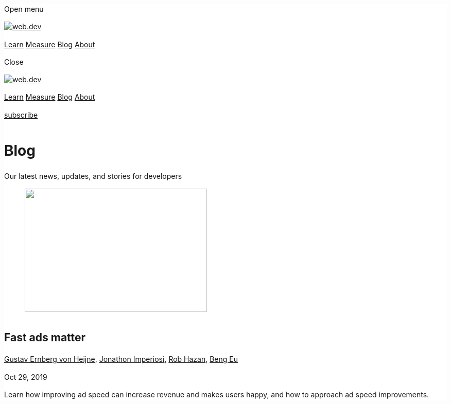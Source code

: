 <span class="w-tooltip w-tooltip--left">Open menu</span>

<a href="/" class="header-default__logo-link gc-analytics-event"><img src="/images/lockup.svg" alt="web.dev" class="header-default__logo" width="125" height="30" /></a>

<a href="/learn/" class="header-default__link gc-analytics-event">Learn</a> <a href="/measure/" class="header-default__link gc-analytics-event">Measure</a> <a href="/blog/" class="header-default__link gc-analytics-event">Blog</a> <a href="/about/" class="header-default__link gc-analytics-event">About</a>

<span class="w-tooltip">Close</span>

<a href="/" class="gc-analytics-event"><img src="/images/lockup.svg" alt="web.dev" class="drawer-default__logo" width="125" height="30" /></a>

<a href="/learn/" class="drawer-default__link gc-analytics-event">Learn</a> <a href="/measure/" class="drawer-default__link gc-analytics-event">Measure</a> <a href="/blog/" class="drawer-default__link gc-analytics-event">Blog</a> <a href="/about/" class="drawer-default__link gc-analytics-event">About</a>

<a href="/newsletter/" class="w-actions__fab w-actions__fab--subscribe gc-analytics-event"><span>subscribe</span></a>

# Blog

Our latest news, updates, and stories for developers

<a href="/fast-ads-matter/" class="w-card-base__link"></a>

<figure><img src="https://web-dev.imgix.net/image/admin/qcam8u4RQMmc8rod7UXm.jpg?auto=format&amp;fit=crop&amp;h=240&amp;w=354" class="w-card-base__image" sizes="(min-width: 354px) 354px, calc(100vw - 48px)" srcset="
                            https://web-dev.imgix.net/image/admin/qcam8u4RQMmc8rod7UXm.jpg?fit=crop&amp;h=240&amp;w=354&amp;auto=format&amp;dpr=1&amp;q=75 1x,
                            https://web-dev.imgix.net/image/admin/qcam8u4RQMmc8rod7UXm.jpg?fit=crop&amp;h=240&amp;w=354&amp;auto=format&amp;dpr=2&amp;q=50 2x,
                            https://web-dev.imgix.net/image/admin/qcam8u4RQMmc8rod7UXm.jpg?fit=crop&amp;h=240&amp;w=354&amp;auto=format&amp;dpr=3&amp;q=35 3x,
                            https://web-dev.imgix.net/image/admin/qcam8u4RQMmc8rod7UXm.jpg?fit=crop&amp;h=240&amp;w=354&amp;auto=format&amp;dpr=4&amp;q=23 4x,
                            https://web-dev.imgix.net/image/admin/qcam8u4RQMmc8rod7UXm.jpg?fit=crop&amp;h=240&amp;w=354&amp;auto=format&amp;dpr=5&amp;q=20 5x
                          " width="354" height="240" /></figure>

<a href="/fast-ads-matter/" class="w-card-base__link"></a>

## Fast ads matter

<span class="w-author__name"><a href="/authors/gernberg/" class="w-author__name-link">Gustav Ernberg von Heijne</a>, <a href="/authors/jimper/" class="w-author__name-link">Jonathon Imperiosi</a>, <a href="/authors/robhazan/" class="w-author__name-link">Rob Hazan</a>, <a href="/authors/thebengeu/" class="w-author__name-link">Beng Eu</a></span>

Oct 29, 2019

<a href="/fast-ads-matter/" class="w-card-base__link"></a>

Learn how improving ad speed can increase revenue and makes users happy, and how to approach ad speed improvements.
